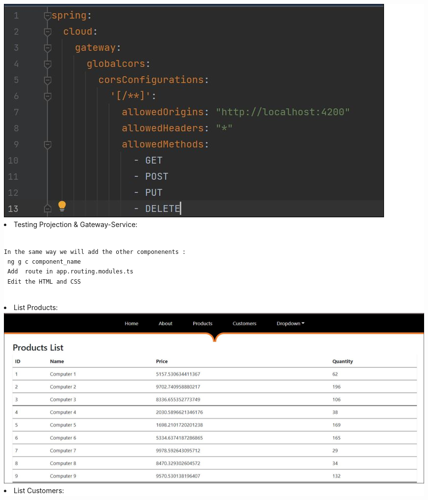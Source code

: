 <img src="https://github.com/Amina-contact/e-commerce-Micro-services-Spring-Angular/blob/master/pictures/a5.JPG">
<li>Testing Projection & Gateway-Service</strong>:</li>
<pre class="notranslate">
<code>
In the same way we will add the other componenents :
 ng g c component_name
 Add  route in app.routing.modules.ts
 Edit the HTML and CSS
</code>
</pre>
<li>List Products</strong>:</li>
<img src="https://github.com/Amina-contact/e-commerce-Micro-services-Spring-Angular/blob/master/pictures/a11.JPG">
<li>List Customers</strong>:</li>